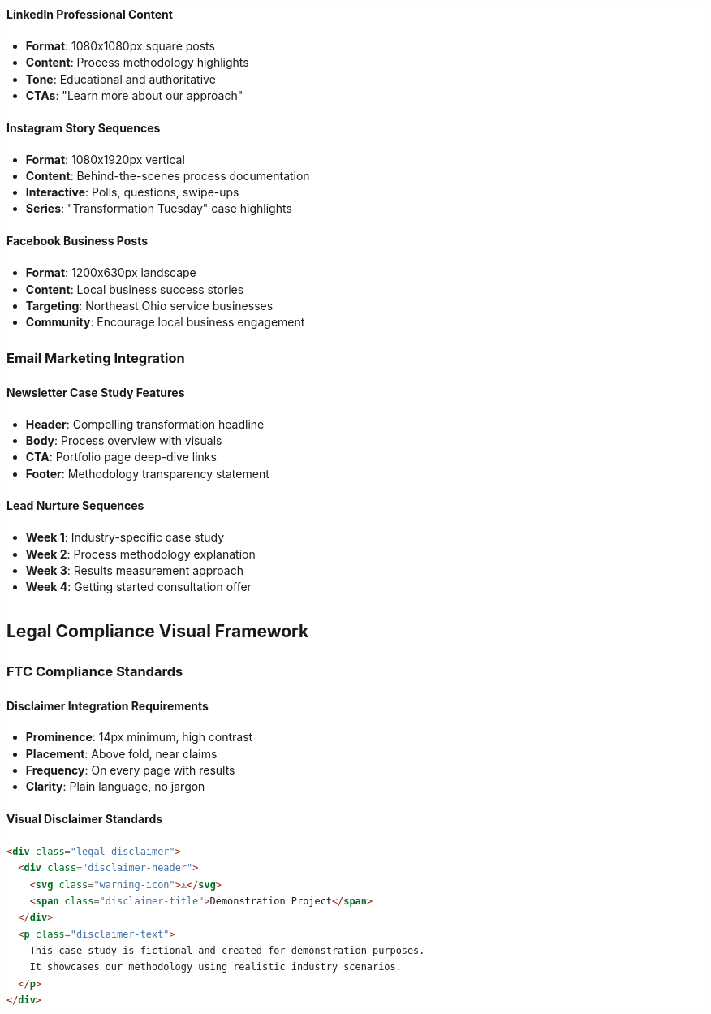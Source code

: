#### LinkedIn Professional Content
- **Format**: 1080x1080px square posts
- **Content**: Process methodology highlights
- **Tone**: Educational and authoritative
- **CTAs**: "Learn more about our approach"

#### Instagram Story Sequences
- **Format**: 1080x1920px vertical
- **Content**: Behind-the-scenes process documentation
- **Interactive**: Polls, questions, swipe-ups
- **Series**: "Transformation Tuesday" case highlights

#### Facebook Business Posts
- **Format**: 1200x630px landscape
- **Content**: Local business success stories
- **Targeting**: Northeast Ohio service businesses
- **Community**: Encourage local business engagement

### Email Marketing Integration

#### Newsletter Case Study Features
- **Header**: Compelling transformation headline
- **Body**: Process overview with visuals
- **CTA**: Portfolio page deep-dive links
- **Footer**: Methodology transparency statement

#### Lead Nurture Sequences
- **Week 1**: Industry-specific case study
- **Week 2**: Process methodology explanation
- **Week 3**: Results measurement approach
- **Week 4**: Getting started consultation offer

## Legal Compliance Visual Framework

### FTC Compliance Standards

#### Disclaimer Integration Requirements
- **Prominence**: 14px minimum, high contrast
- **Placement**: Above fold, near claims
- **Frequency**: On every page with results
- **Clarity**: Plain language, no jargon

#### Visual Disclaimer Standards
```html
<div class="legal-disclaimer">
  <div class="disclaimer-header">
    <svg class="warning-icon">⚠️</svg>
    <span class="disclaimer-title">Demonstration Project</span>
  </div>
  <p class="disclaimer-text">
    This case study is fictional and created for demonstration purposes. 
    It showcases our methodology using realistic industry scenarios.
  </p>
</div>
```
